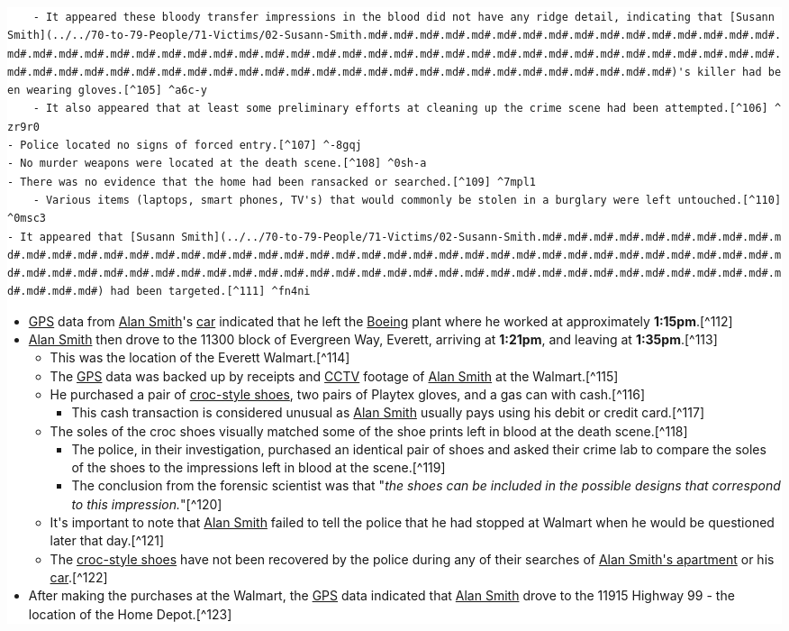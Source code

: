 		- It appeared these bloody transfer impressions in the blood did not have any ridge detail, indicating that [Susann Smith](../../70-to-79-People/71-Victims/02-Susann-Smith.md#.md#.md#.md#.md#.md#.md#.md#.md#.md#.md#.md#.md#.md#.md#.md#.md#.md#.md#.md#.md#.md#.md#.md#.md#.md#.md#.md#.md#.md#.md#.md#.md#.md#.md#.md#.md#.md#.md#.md#.md#.md#.md#.md#.md#.md#.md#.md#.md#.md#.md#.md#.md#.md#.md#.md#.md#.md#.md#.md#.md#.md#.md#.md#.md#.md#.md#.md#.md#.md#.md#.md#)'s killer had been wearing gloves.[^105] ^a6c-y  
		- It also appeared that at least some preliminary efforts at cleaning up the crime scene had been attempted.[^106] ^zr9r0  
	- Police located no signs of forced entry.[^107] ^-8gqj  
	- No murder weapons were located at the death scene.[^108] ^0sh-a  
	- There was no evidence that the home had been ransacked or searched.[^109] ^7mpl1  
		- Various items (laptops, smart phones, TV's) that would commonly be stolen in a burglary were left untouched.[^110] ^0msc3  
	- It appeared that [Susann Smith](../../70-to-79-People/71-Victims/02-Susann-Smith.md#.md#.md#.md#.md#.md#.md#.md#.md#.md#.md#.md#.md#.md#.md#.md#.md#.md#.md#.md#.md#.md#.md#.md#.md#.md#.md#.md#.md#.md#.md#.md#.md#.md#.md#.md#.md#.md#.md#.md#.md#.md#.md#.md#.md#.md#.md#.md#.md#.md#.md#.md#.md#.md#.md#.md#.md#.md#.md#.md#.md#.md#.md#.md#.md#.md#.md#.md#.md#.md#.md#.md#.md#) had been targeted.[^111] ^fn4ni  
- [GPS](../../60-to-69-Evidence/61-Digital/03-Garmin-GPS.md#.md#) data from [Alan Smith](../../70-to-79-People/72-Suspects-and-People-of-Interest/02-Alan-Smith.md#.md#.md#.md#.md#.md#.md#.md#.md#.md#.md#.md#.md#.md#.md#.md#.md#.md#.md#.md#.md#.md#.md#.md#.md#.md#.md#.md#.md#.md#.md#.md#.md#.md#.md#.md#.md#.md#.md#.md#.md#.md#.md#.md#.md#.md#.md#.md#.md#.md#.md#.md#.md#.md#.md#.md#.md#.md#.md#)'s [car](../../60-to-69-Evidence/63-Physical/05-Car.md#) indicated that he left the [Boeing](../52-Key-Locations/02-Boeing.md#.md#.md#) plant where he worked at approximately **1:15pm**.[^112]   
- [Alan Smith](../../70-to-79-People/72-Suspects-and-People-of-Interest/02-Alan-Smith.md#.md#.md#.md#.md#.md#.md#.md#.md#.md#.md#.md#.md#.md#.md#.md#.md#.md#.md#.md#.md#.md#.md#.md#.md#.md#.md#.md#.md#.md#.md#.md#.md#.md#.md#.md#.md#.md#.md#.md#.md#.md#.md#.md#.md#.md#.md#.md#.md#.md#.md#.md#.md#.md#.md#.md#.md#.md#.md#.md#.md#.md#.md#.md#.md#.md#.md#) then drove to the 11300 block of Evergreen Way, Everett, arriving at **1:21pm**, and leaving at **1:35pm**.[^113]   
	- This was the location of the Everett Walmart.[^114]   
	- The [GPS](../../60-to-69-Evidence/61-Digital/03-Garmin-GPS.md#.md#.md#) data was backed up by receipts and [CCTV](../../60-to-69-Evidence/61-Digital/02-CCTV.md#.md#.md#.md#) footage of [Alan Smith](../../70-to-79-People/72-Suspects-and-People-of-Interest/02-Alan-Smith.md#.md#.md#.md#.md#.md#.md#.md#.md#.md#.md#.md#.md#.md#.md#.md#.md#.md#.md#.md#.md#.md#.md#.md#.md#.md#.md#.md#.md#.md#.md#.md#.md#.md#.md#.md#.md#.md#.md#.md#.md#.md#.md#.md#.md#.md#.md#.md#.md#.md#.md#.md#.md#.md#.md#.md#.md#.md#.md#.md#.md#) at the Walmart.[^115]   
	- He purchased a pair of [croc-style shoes](../../60-to-69-Evidence/63-Physical/07-Croc-style-Shoes.md#), two pairs of Playtex gloves, and a gas can with cash.[^116]   
		- This cash transaction is considered unusual as [Alan Smith](../../70-to-79-People/72-Suspects-and-People-of-Interest/02-Alan-Smith.md#.md#.md#.md#.md#.md#.md#.md#.md#.md#.md#.md#.md#.md#.md#.md#.md#.md#.md#.md#.md#.md#.md#.md#.md#.md#.md#.md#.md#.md#.md#.md#.md#.md#.md#.md#.md#.md#.md#.md#.md#.md#.md#.md#.md#.md#.md#.md#.md#.md#.md#.md#.md#.md#.md#.md#.md#.md#.md#.md#.md#.md#.md#.md#.md#.md#.md#.md#) usually pays using his debit or credit card.[^117]   
	- The soles of the croc shoes visually matched some of the shoe prints left in blood at the death scene.[^118]   
		- The police, in their investigation, purchased an identical pair of shoes and asked their crime lab to compare the soles of the shoes to the impressions left in blood at the scene.[^119]   
		- The conclusion from the forensic scientist was that "*the shoes can be included in the possible designs that correspond to this impression.*"[^120]   
	- It's important to note that [Alan Smith](../../70-to-79-People/72-Suspects-and-People-of-Interest/02-Alan-Smith.md#.md#.md#.md#.md#.md#.md#.md#.md#.md#.md#.md#.md#.md#.md#.md#.md#.md#.md#.md#.md#.md#.md#.md#.md#.md#.md#.md#.md#.md#.md#.md#.md#.md#.md#.md#.md#.md#.md#.md#.md#.md#.md#.md#.md#.md#.md#.md#.md#.md#.md#.md#.md#.md#.md#.md#.md#.md#.md#.md#.md#.md#.md#.md#.md#.md#.md#.md#.md#) failed to tell the police that he had stopped at Walmart when he would be questioned later that day.[^121]   
	- The [croc-style shoes](../../60-to-69-Evidence/63-Physical/07-Croc-style-Shoes.md#.md#) have not been recovered by the police during any of their searches of [Alan Smith's apartment](../52-Key-Locations/06-Apartment.md#.md#.md#.md#.md#.md#.md#.md#) or his [car](../../60-to-69-Evidence/63-Physical/05-Car.md#.md#).[^122]   
- After making the purchases at the Walmart, the [GPS](../../60-to-69-Evidence/61-Digital/03-Garmin-GPS.md#.md#.md#.md#) data indicated that [Alan Smith](../../70-to-79-People/72-Suspects-and-People-of-Interest/02-Alan-Smith.md#.md#.md#.md#.md#.md#.md#.md#.md#.md#.md#.md#.md#.md#.md#.md#.md#.md#.md#.md#.md#.md#.md#.md#.md#.md#.md#.md#.md#.md#.md#.md#.md#.md#.md#.md#.md#.md#.md#.md#.md#.md#.md#.md#.md#.md#.md#.md#.md#.md#.md#.md#.md#.md#.md#.md#.md#.md#.md#.md#.md#.md#.md#.md#) drove to the 11915 Highway 99 - the location of the Home Depot.[^123]   